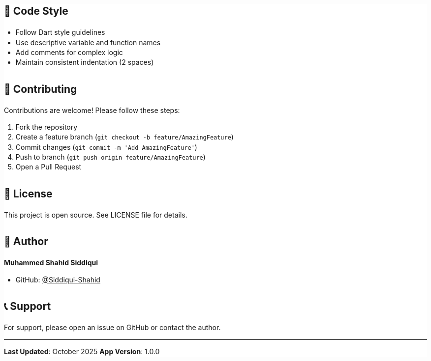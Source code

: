## 📝 Code Style

- Follow Dart style guidelines
- Use descriptive variable and function names
- Add comments for complex logic
- Maintain consistent indentation (2 spaces)

## 🤝 Contributing

Contributions are welcome! Please follow these steps:

1. Fork the repository
2. Create a feature branch (`git checkout -b feature/AmazingFeature`)
3. Commit changes (`git commit -m 'Add AmazingFeature'`)
4. Push to branch (`git push origin feature/AmazingFeature`)
5. Open a Pull Request

## 📄 License

This project is open source. See LICENSE file for details.

## 👤 Author

**Muhammed Shahid Siddiqui**
- GitHub: [@Siddiqui-Shahid](https://github.com/Siddiqui-Shahid)

## 📞 Support

For support, please open an issue on GitHub or contact the author.

---

**Last Updated**: October 2025
**App Version**: 1.0.0
